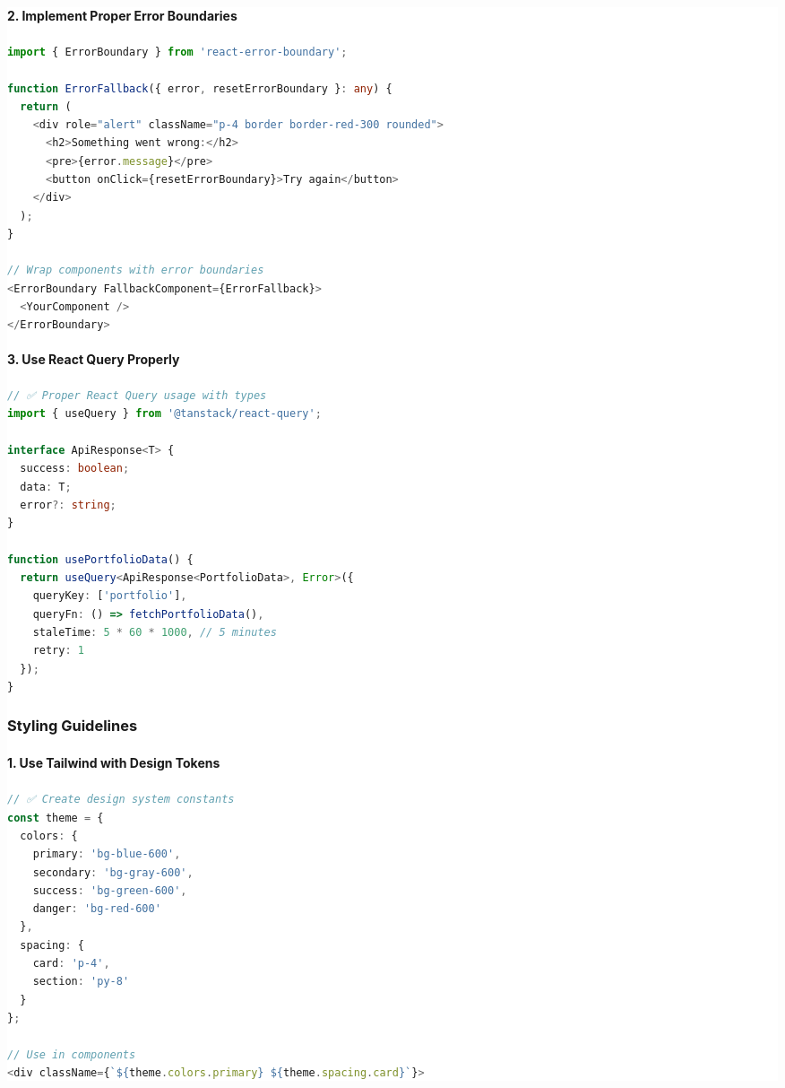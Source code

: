 #### 2. Implement Proper Error Boundaries
```typescript
import { ErrorBoundary } from 'react-error-boundary';

function ErrorFallback({ error, resetErrorBoundary }: any) {
  return (
    <div role="alert" className="p-4 border border-red-300 rounded">
      <h2>Something went wrong:</h2>
      <pre>{error.message}</pre>
      <button onClick={resetErrorBoundary}>Try again</button>
    </div>
  );
}

// Wrap components with error boundaries
<ErrorBoundary FallbackComponent={ErrorFallback}>
  <YourComponent />
</ErrorBoundary>
```

#### 3. Use React Query Properly
```typescript
// ✅ Proper React Query usage with types
import { useQuery } from '@tanstack/react-query';

interface ApiResponse<T> {
  success: boolean;
  data: T;
  error?: string;
}

function usePortfolioData() {
  return useQuery<ApiResponse<PortfolioData>, Error>({
    queryKey: ['portfolio'],
    queryFn: () => fetchPortfolioData(),
    staleTime: 5 * 60 * 1000, // 5 minutes
    retry: 1
  });
}
```

### Styling Guidelines

#### 1. Use Tailwind with Design Tokens
```typescript
// ✅ Create design system constants
const theme = {
  colors: {
    primary: 'bg-blue-600',
    secondary: 'bg-gray-600',
    success: 'bg-green-600',
    danger: 'bg-red-600'
  },
  spacing: {
    card: 'p-4',
    section: 'py-8'
  }
};

// Use in components
<div className={`${theme.colors.primary} ${theme.spacing.card}`}>
```
